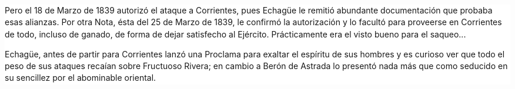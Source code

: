 Pero el 18 de Marzo de 1839 autorizó el ataque a Corrientes, pues Echagüe le remitió abundante documentación que probaba esas alianzas. Por otra Nota, ésta del 25 de Marzo de 1839, le confirmó la autorización y lo facultó para proveerse en Corrientes de todo, incluso de ganado, de forma de dejar satisfecho al Ejército. Prácticamente era el visto bueno para el saqueo...

Echagüe, antes de partir para Corrientes lanzó una Proclama para exaltar el espíritu de sus hombres y es curioso ver que todo el peso de sus ataques recaían sobre Fructuoso Rivera; en cambio a Berón de Astrada lo presentó nada más que como seducido en su sencillez por el abominable oriental.